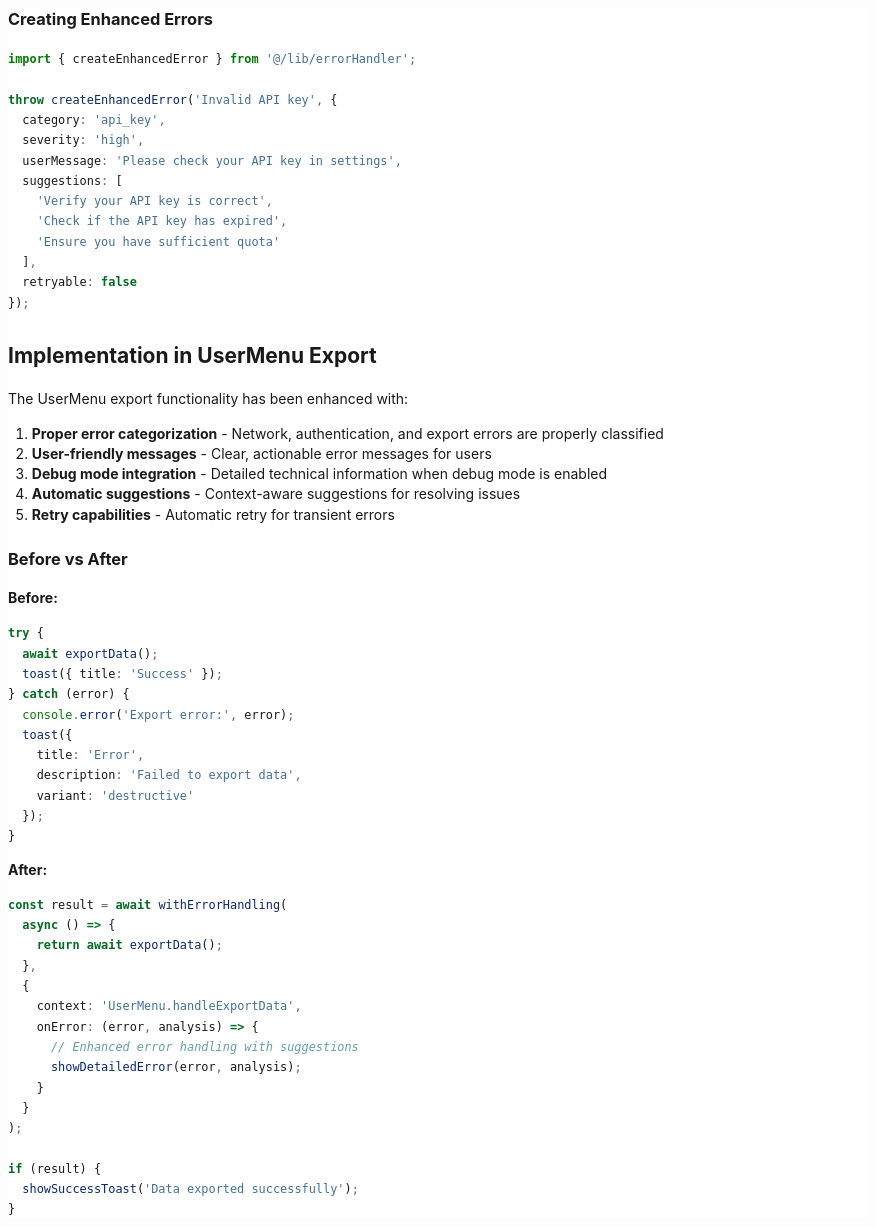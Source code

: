 ### Creating Enhanced Errors

```typescript
import { createEnhancedError } from '@/lib/errorHandler';

throw createEnhancedError('Invalid API key', {
  category: 'api_key',
  severity: 'high',
  userMessage: 'Please check your API key in settings',
  suggestions: [
    'Verify your API key is correct',
    'Check if the API key has expired',
    'Ensure you have sufficient quota'
  ],
  retryable: false
});
```

## Implementation in UserMenu Export

The UserMenu export functionality has been enhanced with:

1. **Proper error categorization** - Network, authentication, and export errors are properly classified
2. **User-friendly messages** - Clear, actionable error messages for users
3. **Debug mode integration** - Detailed technical information when debug mode is enabled
4. **Automatic suggestions** - Context-aware suggestions for resolving issues
5. **Retry capabilities** - Automatic retry for transient errors

### Before vs After

**Before:**
```typescript
try {
  await exportData();
  toast({ title: 'Success' });
} catch (error) {
  console.error('Export error:', error);
  toast({ 
    title: 'Error', 
    description: 'Failed to export data',
    variant: 'destructive' 
  });
}
```

**After:**
```typescript
const result = await withErrorHandling(
  async () => {
    return await exportData();
  },
  {
    context: 'UserMenu.handleExportData',
    onError: (error, analysis) => {
      // Enhanced error handling with suggestions
      showDetailedError(error, analysis);
    }
  }
);

if (result) {
  showSuccessToast('Data exported successfully');
}
```
